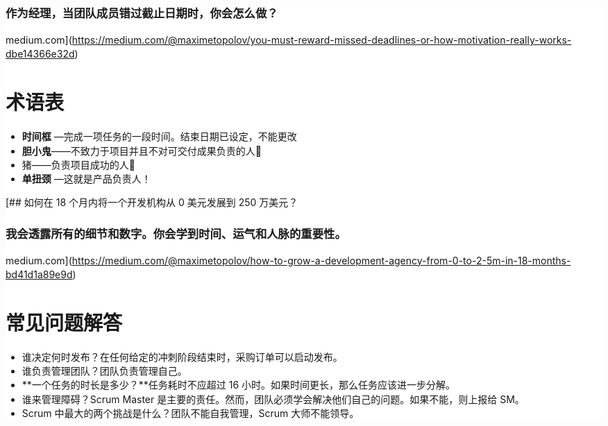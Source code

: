 ### 作为经理，当团队成员错过截止日期时，你会怎么做？

medium.com](https://medium.com/@maximetopolov/you-must-reward-missed-deadlines-or-how-motivation-really-works-dbe14366e32d) 

# 术语表

*   **时间框** —完成一项任务的一段时间。结束日期已设定，不能更改
*   **胆小鬼**——不致力于项目并且不对可交付成果负责的人🐔
*   猪——负责项目成功的人🐖
*   **单扭颈** —这就是产品负责人！

[](https://medium.com/@maximetopolov/how-to-grow-a-development-agency-from-0-to-2-5m-in-18-months-bd41d1a89e9d) [## 如何在 18 个月内将一个开发机构从 0 美元发展到 250 万美元？

### 我会透露所有的细节和数字。你会学到时间、运气和人脉的重要性。

medium.com](https://medium.com/@maximetopolov/how-to-grow-a-development-agency-from-0-to-2-5m-in-18-months-bd41d1a89e9d) 

# 常见问题解答

*   谁决定何时发布？在任何给定的冲刺阶段结束时，采购订单可以启动发布。
*   谁负责管理团队？团队负责管理自己。
*   **一个任务的时长是多少？**任务耗时不应超过 16 小时。如果时间更长，那么任务应该进一步分解。
*   谁来管理障碍？Scrum Master 是主要的责任。然而，团队必须学会解决他们自己的问题。如果不能，则上报给 SM。
*   Scrum 中最大的两个挑战是什么？团队不能自我管理，Scrum 大师不能领导。
